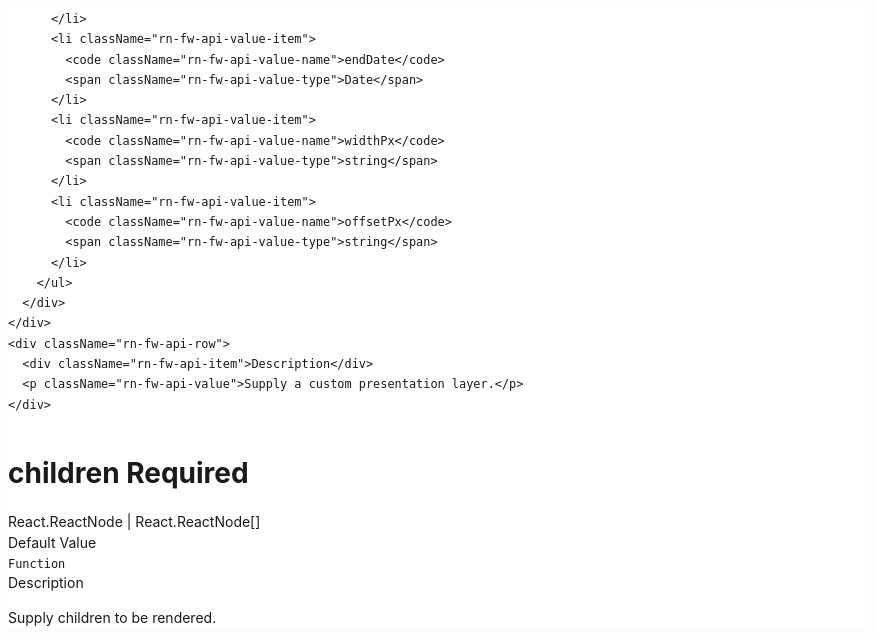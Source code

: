          </li>
          <li className="rn-fw-api-value-item">
            <code className="rn-fw-api-value-name">endDate</code>
            <span className="rn-fw-api-value-type">Date</span>
          </li>
          <li className="rn-fw-api-value-item">
            <code className="rn-fw-api-value-name">widthPx</code>
            <span className="rn-fw-api-value-type">string</span>
          </li>
          <li className="rn-fw-api-value-item">
            <code className="rn-fw-api-value-name">offsetPx</code>
            <span className="rn-fw-api-value-type">string</span>
          </li>
        </ul>
      </div>
    </div>
    <div className="rn-fw-api-row">
      <div className="rn-fw-api-item">Description</div>
      <p className="rn-fw-api-value">Supply a custom presentation layer.</p>
    </div>
  </div>
</div>

<div className="rn-fw-api">
  <div className="rn-fw-api-header">
    <h1 className="rn-fw-api-title">
      children
      <Badge className="rn_ml-4" color="danger" colorVariant="faded" variant="pill" size="small">Required</Badge>
    </h1>
    <Badge color="supa" colorVariant="faded" size="small">React.ReactNode &#124; React.ReactNode[]</Badge>
  </div>
  <div className="rn-fw-api-body">
    <div className="rn-fw-api-row">
      <div className="rn-fw-api-item">Default Value</div>
      <div className="rn-fw-api-value">
        <code>Function</code>
      </div>
    </div>
    <div className="rn-fw-api-row">
      <div className="rn-fw-api-item">Description</div>
      <p className="rn-fw-api-value">Supply children to be rendered.</p>
    </div>
  </div>
</div>

</div>
<div className="rn-fw-code rn-fw-md">


</div>
</div>
